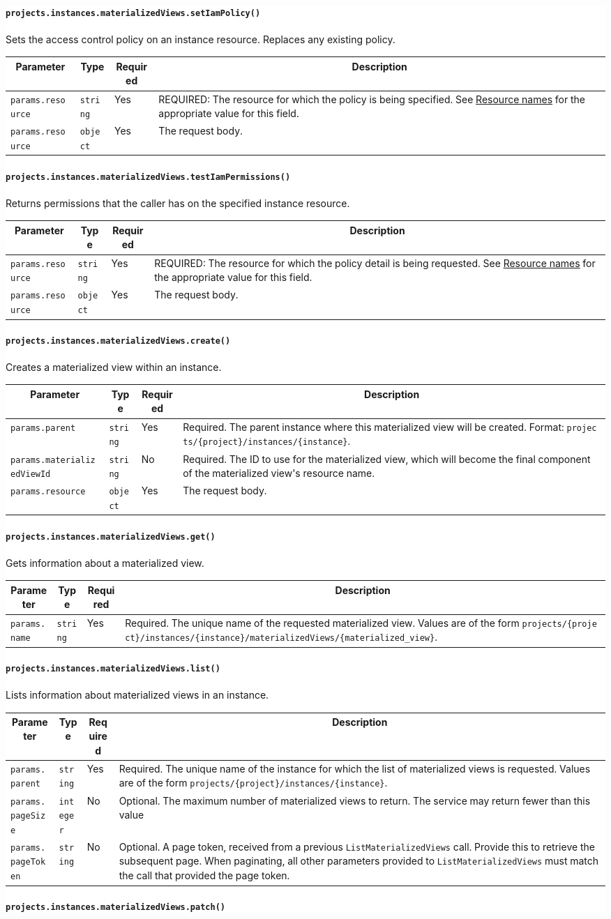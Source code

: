 #### `projects.instances.materializedViews.setIamPolicy()`

Sets the access control policy on an instance resource. Replaces any existing policy.

| Parameter | Type | Required | Description |
|---|---|---|---|
| `params.resource` | `string` | Yes | REQUIRED: The resource for which the policy is being specified. See [Resource names](https://cloud.google.com/apis/design/resource_names) for the appropriate value for this field. |
| `params.resource` | `object` | Yes | The request body. |

#### `projects.instances.materializedViews.testIamPermissions()`

Returns permissions that the caller has on the specified instance resource.

| Parameter | Type | Required | Description |
|---|---|---|---|
| `params.resource` | `string` | Yes | REQUIRED: The resource for which the policy detail is being requested. See [Resource names](https://cloud.google.com/apis/design/resource_names) for the appropriate value for this field. |
| `params.resource` | `object` | Yes | The request body. |

#### `projects.instances.materializedViews.create()`

Creates a materialized view within an instance.

| Parameter | Type | Required | Description |
|---|---|---|---|
| `params.parent` | `string` | Yes | Required. The parent instance where this materialized view will be created. Format: `projects/{project}/instances/{instance}`. |
| `params.materializedViewId` | `string` | No | Required. The ID to use for the materialized view, which will become the final component of the materialized view's resource name. |
| `params.resource` | `object` | Yes | The request body. |

#### `projects.instances.materializedViews.get()`

Gets information about a materialized view.

| Parameter | Type | Required | Description |
|---|---|---|---|
| `params.name` | `string` | Yes | Required. The unique name of the requested materialized view. Values are of the form `projects/{project}/instances/{instance}/materializedViews/{materialized_view}`. |

#### `projects.instances.materializedViews.list()`

Lists information about materialized views in an instance.

| Parameter | Type | Required | Description |
|---|---|---|---|
| `params.parent` | `string` | Yes | Required. The unique name of the instance for which the list of materialized views is requested. Values are of the form `projects/{project}/instances/{instance}`. |
| `params.pageSize` | `integer` | No | Optional. The maximum number of materialized views to return. The service may return fewer than this value |
| `params.pageToken` | `string` | No | Optional. A page token, received from a previous `ListMaterializedViews` call. Provide this to retrieve the subsequent page. When paginating, all other parameters provided to `ListMaterializedViews` must match the call that provided the page token. |

#### `projects.instances.materializedViews.patch()`
